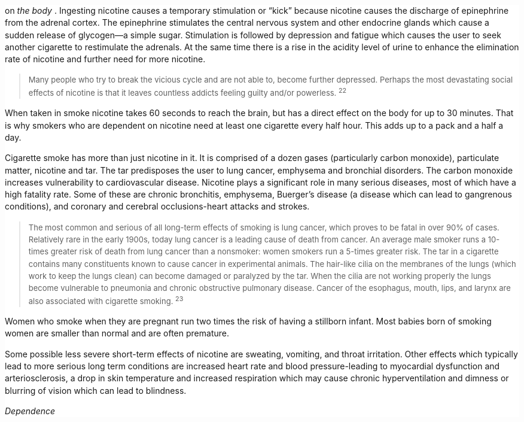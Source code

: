   on
 </i>
 <i>
  the
 </i>
 <i>
  body
 </i>
 . Ingesting nicotine causes a temporary stimulation or “kick” because nicotine causes the discharge of epinephrine from the adrenal cortex. The epinephrine stimulates the central nervous system and other endocrine glands which cause a sudden release of glycogen—a simple sugar. Stimulation is followed by depression and fatigue which causes the user to seek another cigarette to restimulate the adrenals. At the same time there is a rise in the acidity level of urine to enhance the elimination rate of nicotine and further need for more nicotine.
<blockquote>
  <font size="-1">
   Many people who try to break the vicious cycle and are not able to, become further depressed. Perhaps the most devastating social effects of nicotine is that it leaves countless addicts feeling guilty and/or powerless.
   <sup>
    22
   </sup>
</font>
 </blockquote>
 When taken in smoke nicotine takes 60 seconds to reach the brain, but has a direct effect on the body for up to 30 minutes. That is why smokers who are dependent on nicotine need at least one cigarette every half hour. This adds up to a pack and a half a day.
 <p>
  Cigarette smoke has more than just nicotine in it. It is comprised of a dozen gases (particularly carbon monoxide), particulate matter, nicotine and tar. The tar predisposes the user to lung cancer, emphysema and bronchial disorders. The carbon monoxide increases vulnerability to cardiovascular disease. Nicotine plays a significant role in many serious diseases, most of which have a high fatality rate. Some of these are chronic bronchitis, emphysema, Buerger’s disease (a disease which can lead to gangrenous conditions), and coronary and cerebral occlusions-heart attacks and strokes.
 </p>
<blockquote>
  <font size="-1">
   The most common and serious of all long-term effects of smoking is lung cancer, which proves to be fatal in over 90% of cases. Relatively rare in the early 1900s, today lung cancer is a leading cause of death from cancer. An average male smoker runs a 10-times greater risk of death from lung cancer than a nonsmoker: women smokers run a 5-times greater risk. The tar in a cigarette contains many constituents known to cause cancer in experimental animals. The hair-like cilia on the membranes of the lungs (which work to keep the lungs clean) can become damaged or paralyzed by the tar. When the cilia are not working properly the lungs become vulnerable to pneumonia and chronic obstructive pulmonary disease. Cancer of the esophagus, mouth, lips, and larynx are also associated with cigarette smoking.
   <sup>
    23
   </sup>
</font>
 </blockquote>
 Women who smoke when they are pregnant run two times the risk of having a stillborn infant. Most babies born of smoking women are smaller than normal and are often premature.
 <p>
  Some possible less severe short-term effects of nicotine are sweating, vomiting, and throat irritation. Other effects which typically lead to more serious long term conditions are increased heart rate and blood pressure-leading to myocardial dysfunction and arteriosclerosis, a drop in skin temperature and increased respiration which may cause chronic hyperventilation and dimness or blurring of vision which can lead to blindness.
 </p>
 <p>
  <i>
   Dependence
  </i>